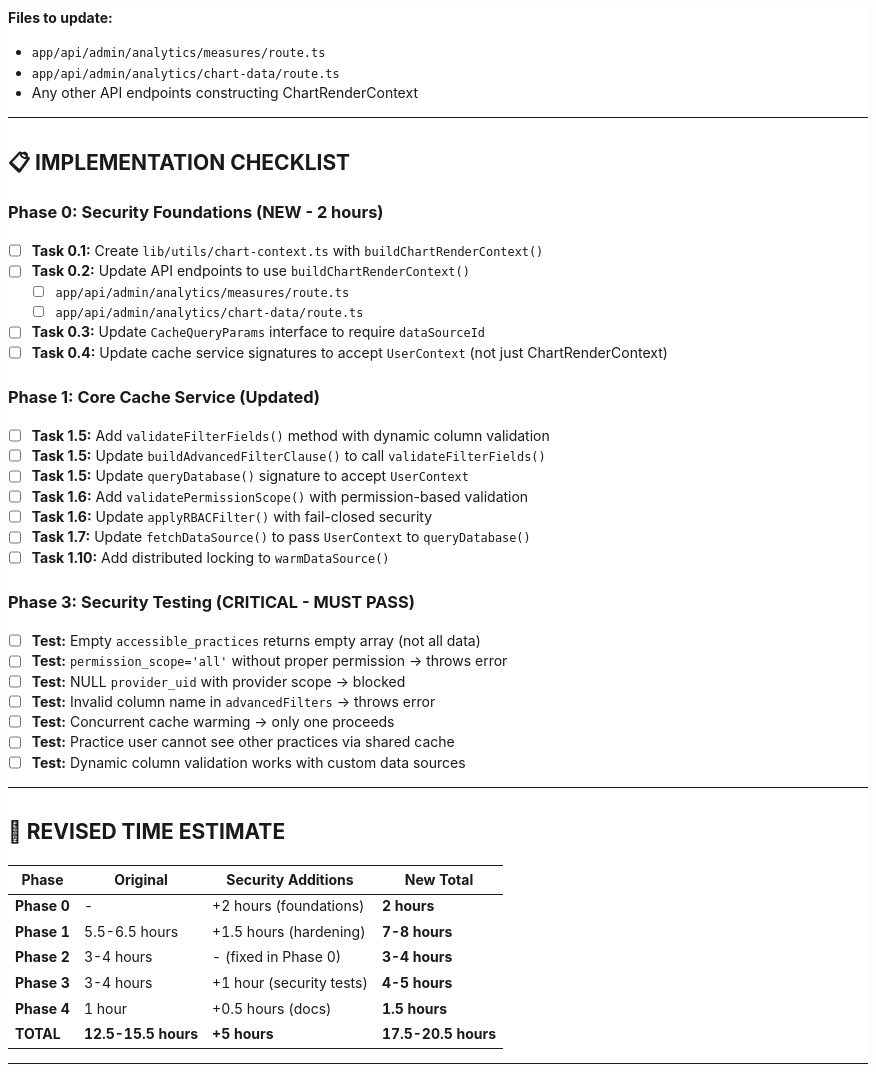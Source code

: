**Files to update:**
- `app/api/admin/analytics/measures/route.ts`
- `app/api/admin/analytics/chart-data/route.ts`
- Any other API endpoints constructing ChartRenderContext

---

## 📋 IMPLEMENTATION CHECKLIST

### **Phase 0: Security Foundations (NEW - 2 hours)**

- [ ] **Task 0.1:** Create `lib/utils/chart-context.ts` with `buildChartRenderContext()`
- [ ] **Task 0.2:** Update API endpoints to use `buildChartRenderContext()`
  - [ ] `app/api/admin/analytics/measures/route.ts`
  - [ ] `app/api/admin/analytics/chart-data/route.ts`
- [ ] **Task 0.3:** Update `CacheQueryParams` interface to require `dataSourceId`
- [ ] **Task 0.4:** Update cache service signatures to accept `UserContext` (not just ChartRenderContext)

### **Phase 1: Core Cache Service (Updated)**

- [ ] **Task 1.5:** Add `validateFilterFields()` method with dynamic column validation
- [ ] **Task 1.5:** Update `buildAdvancedFilterClause()` to call `validateFilterFields()`
- [ ] **Task 1.5:** Update `queryDatabase()` signature to accept `UserContext`
- [ ] **Task 1.6:** Add `validatePermissionScope()` with permission-based validation
- [ ] **Task 1.6:** Update `applyRBACFilter()` with fail-closed security
- [ ] **Task 1.7:** Update `fetchDataSource()` to pass `UserContext` to `queryDatabase()`
- [ ] **Task 1.10:** Add distributed locking to `warmDataSource()`

### **Phase 3: Security Testing (CRITICAL - MUST PASS)**

- [ ] **Test:** Empty `accessible_practices` returns empty array (not all data)
- [ ] **Test:** `permission_scope='all'` without proper permission → throws error
- [ ] **Test:** NULL `provider_uid` with provider scope → blocked
- [ ] **Test:** Invalid column name in `advancedFilters` → throws error
- [ ] **Test:** Concurrent cache warming → only one proceeds
- [ ] **Test:** Practice user cannot see other practices via shared cache
- [ ] **Test:** Dynamic column validation works with custom data sources

---

## 🎯 REVISED TIME ESTIMATE

| Phase | Original | Security Additions | New Total |
|-------|----------|-------------------|-----------|
| **Phase 0** | - | +2 hours (foundations) | **2 hours** |
| **Phase 1** | 5.5-6.5 hours | +1.5 hours (hardening) | **7-8 hours** |
| **Phase 2** | 3-4 hours | - (fixed in Phase 0) | **3-4 hours** |
| **Phase 3** | 3-4 hours | +1 hour (security tests) | **4-5 hours** |
| **Phase 4** | 1 hour | +0.5 hours (docs) | **1.5 hours** |
| **TOTAL** | **12.5-15.5 hours** | **+5 hours** | **17.5-20.5 hours** |

---